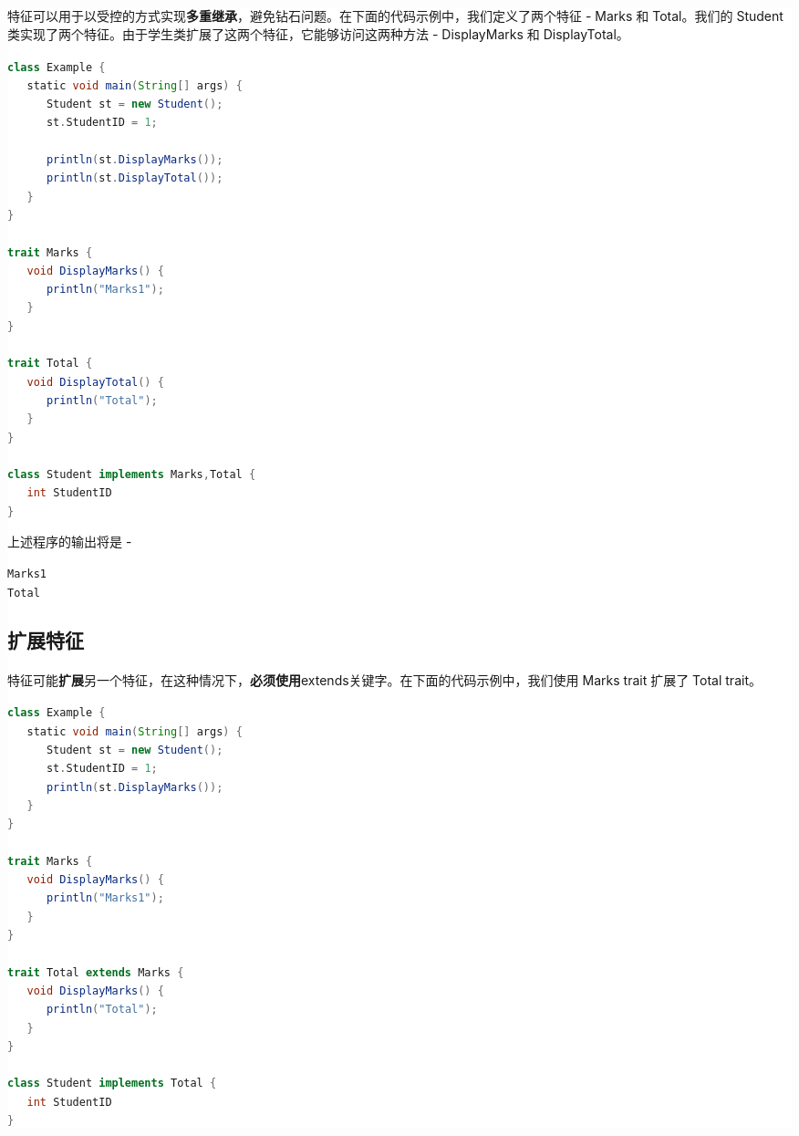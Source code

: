 特征可以用于以受控的方式实现**多重继承**，避免钻石问题。在下面的代码示例中，我们定义了两个特征 - Marks 和 Total。我们的 Student 类实现了两个特征。由于学生类扩展了这两个特征，它能够访问这两种方法 - DisplayMarks 和 DisplayTotal。

```groovy
class Example {
   static void main(String[] args) {
      Student st = new Student();
      st.StudentID = 1;
		
      println(st.DisplayMarks());
      println(st.DisplayTotal()); 
   } 
} 

trait Marks {
   void DisplayMarks() {
      println("Marks1");
   } 
} 

trait Total {
   void DisplayTotal() { 
      println("Total");
   } 
}  

class Student implements Marks,Total {
   int StudentID 
}   
```

上述程序的输出将是 -

```powershell
Marks1
Total 
```

## 扩展特征

特征可能**扩展**另一个特征，在这种情况下，**必须使用**extends关键字。在下面的代码示例中，我们使用 Marks trait 扩展了 Total trait。

```groovy
class Example {
   static void main(String[] args) {
      Student st = new Student();
      st.StudentID = 1;
      println(st.DisplayMarks());
   } 
} 

trait Marks {
   void DisplayMarks() {
      println("Marks1");
   } 
} 

trait Total extends Marks {
   void DisplayMarks() {
      println("Total");
   } 
}  

class Student implements Total {
   int StudentID 
}
```